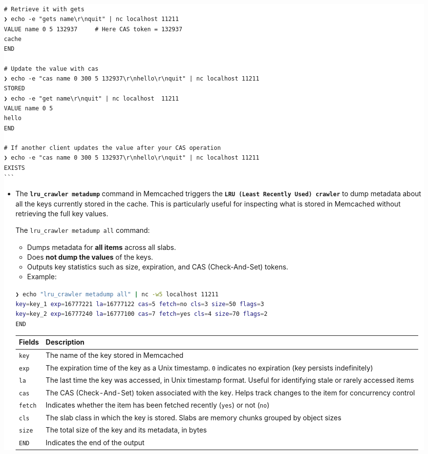     # Retrieve it with gets
    ❯ echo -e "gets name\r\nquit" | nc localhost 11211
    VALUE name 0 5 132937     # Here CAS token = 132937
    cache
    END
    
    # Update the value with cas
    ❯ echo -e "cas name 0 300 5 132937\r\nhello\r\nquit" | nc localhost 11211
    STORED
    ❯ echo -e "get name\r\nquit" | nc localhost  11211
    VALUE name 0 5
    hello
    END
    
    # If another client updates the value after your CAS operation
    ❯ echo -e "cas name 0 300 5 132937\r\nhello\r\nquit" | nc localhost 11211
    EXISTS
    ```
    
- The **`lru_crawler metadump`** command in Memcached triggers the **`LRU (Least Recently Used) crawler`** to dump metadata about all the keys currently stored in the cache. This is particularly useful for inspecting what is stored in Memcached without retrieving the full key values.
    
    The `lru_crawler metadump all` command:
    
    - Dumps metadata for **all items** across all slabs.
    - Does **not dump the values** of the keys.
    - Outputs key statistics such as size, expiration, and CAS (Check-And-Set) tokens.
    - Example:
    
    ```bash
    ❯ echo "lru_crawler metadump all" | nc -w5 localhost 11211
    key=key_1 exp=16777221 la=16777122 cas=5 fetch=no cls=3 size=50 flags=3
    key=key_2 exp=16777240 la=16777100 cas=7 fetch=yes cls=4 size=70 flags=2
    END
    ```
    
    | Fields | Description |
    | --- | --- |
    | `key` | The name of the key stored in Memcached |
    | `exp` | The expiration time of the key as a Unix timestamp. `0` indicates no expiration (key persists indefinitely) |
    | `la` | The last time the key was accessed, in Unix timestamp format. Useful for identifying stale or rarely accessed items |
    | `cas` | The CAS (Check-And-Set) token associated with the key. Helps track changes to the item for concurrency control |
    | `fetch` | Indicates whether the item has been fetched recently (`yes`) or not (`no`) |
    | `cls` | The slab class in which the key is stored. Slabs are memory chunks grouped by object sizes |
    | `size` | The total size of the key and its metadata, in bytes |
    | `END` | Indicates the end of the output |
